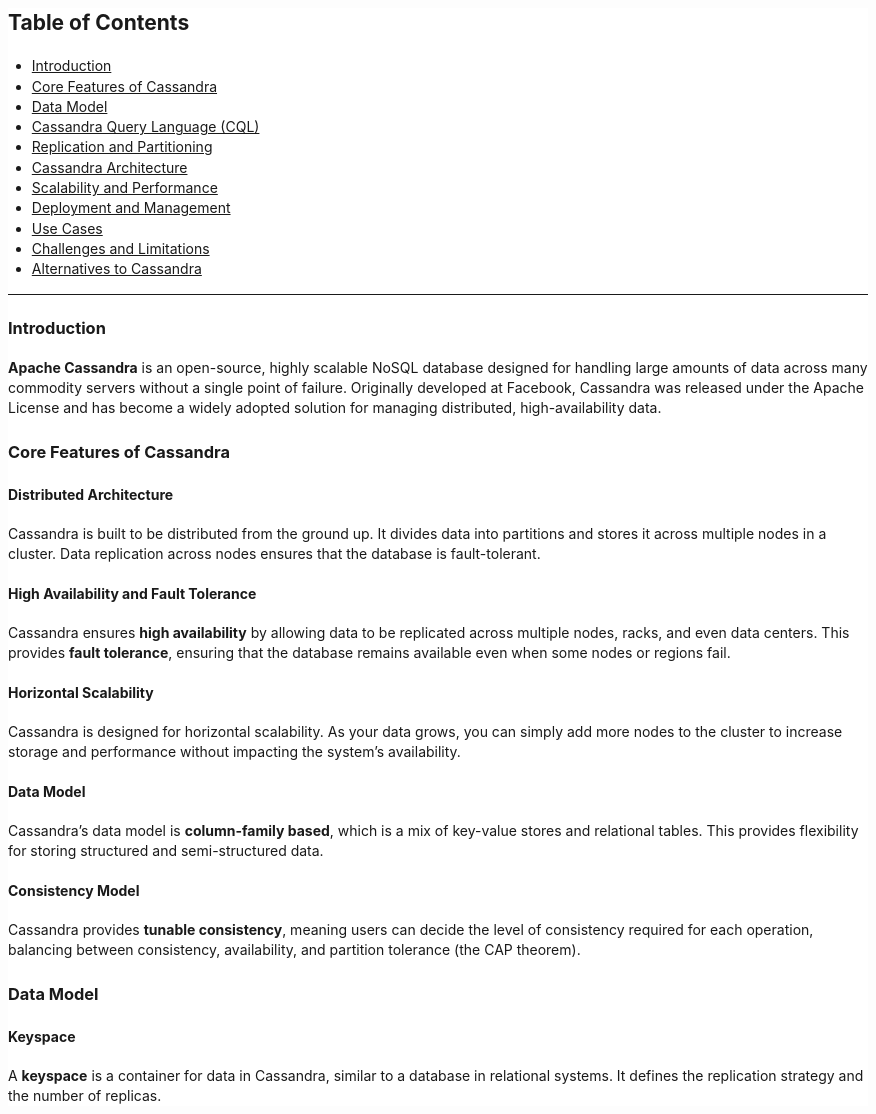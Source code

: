## Table of Contents

- [Introduction](#introduction)
- [Core Features of Cassandra](#core-features-of-cassandra)
- [Data Model](#data-model)
- [Cassandra Query Language (CQL)](#cassandra-query-language-cql)
- [Replication and Partitioning](#replication-and-partitioning)
- [Cassandra Architecture](#cassandra-architecture)
- [Scalability and Performance](#scalability-and-performance)
- [Deployment and Management](#deployment-and-management)
- [Use Cases](#use-cases)
- [Challenges and Limitations](#challenges-and-limitations)
- [Alternatives to Cassandra](#alternatives-to-cassandra)

---

### **Introduction**

**Apache Cassandra** is an open-source, highly scalable NoSQL database designed for handling large amounts of data across many commodity servers without a single point of failure. Originally developed at Facebook, Cassandra was released under the Apache License and has become a widely adopted solution for managing distributed, high-availability data.

### **Core Features of Cassandra**

#### **Distributed Architecture**
Cassandra is built to be distributed from the ground up. It divides data into partitions and stores it across multiple nodes in a cluster. Data replication across nodes ensures that the database is fault-tolerant.

#### **High Availability and Fault Tolerance**
Cassandra ensures **high availability** by allowing data to be replicated across multiple nodes, racks, and even data centers. This provides **fault tolerance**, ensuring that the database remains available even when some nodes or regions fail.

#### **Horizontal Scalability**
Cassandra is designed for horizontal scalability. As your data grows, you can simply add more nodes to the cluster to increase storage and performance without impacting the system’s availability.

#### **Data Model**
Cassandra’s data model is **column-family based**, which is a mix of key-value stores and relational tables. This provides flexibility for storing structured and semi-structured data.

#### **Consistency Model**
Cassandra provides **tunable consistency**, meaning users can decide the level of consistency required for each operation, balancing between consistency, availability, and partition tolerance (the CAP theorem).

### **Data Model**

#### **Keyspace**
A **keyspace** is a container for data in Cassandra, similar to a database in relational systems. It defines the replication strategy and the number of replicas.
